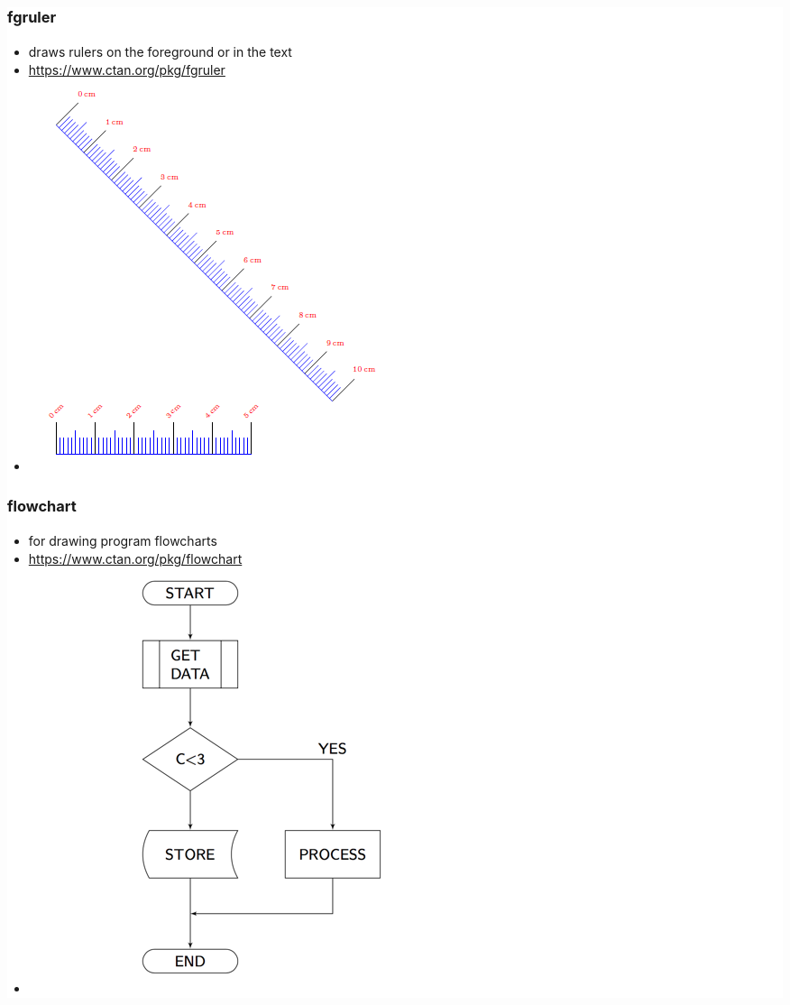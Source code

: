 ### fgruler
- draws rulers on the foreground or in the text
- https://www.ctan.org/pkg/fgruler
- ![](images/fgruler.png)

### flowchart
- for drawing program flowcharts
- https://www.ctan.org/pkg/flowchart
- ![](images/flowchart.png)
